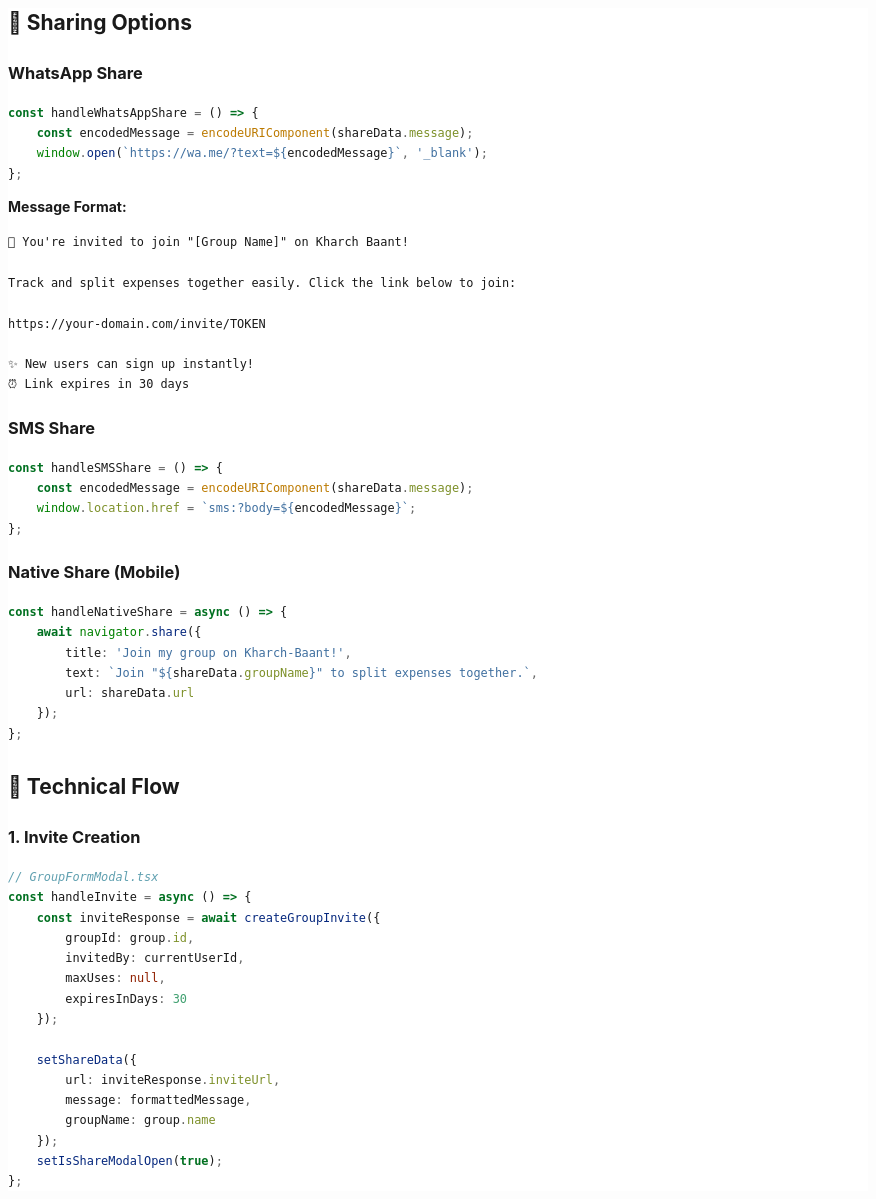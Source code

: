 ## 📲 Sharing Options

### WhatsApp Share
```typescript
const handleWhatsAppShare = () => {
    const encodedMessage = encodeURIComponent(shareData.message);
    window.open(`https://wa.me/?text=${encodedMessage}`, '_blank');
};
```

**Message Format:**
```
🎉 You're invited to join "[Group Name]" on Kharch Baant!

Track and split expenses together easily. Click the link below to join:

https://your-domain.com/invite/TOKEN

✨ New users can sign up instantly!
⏰ Link expires in 30 days
```

### SMS Share
```typescript
const handleSMSShare = () => {
    const encodedMessage = encodeURIComponent(shareData.message);
    window.location.href = `sms:?body=${encodedMessage}`;
};
```

### Native Share (Mobile)
```typescript
const handleNativeShare = async () => {
    await navigator.share({
        title: 'Join my group on Kharch-Baant!',
        text: `Join "${shareData.groupName}" to split expenses together.`,
        url: shareData.url
    });
};
```

## 🔄 Technical Flow

### 1. Invite Creation
```typescript
// GroupFormModal.tsx
const handleInvite = async () => {
    const inviteResponse = await createGroupInvite({
        groupId: group.id,
        invitedBy: currentUserId,
        maxUses: null,
        expiresInDays: 30
    });
    
    setShareData({
        url: inviteResponse.inviteUrl,
        message: formattedMessage,
        groupName: group.name
    });
    setIsShareModalOpen(true);
};
```
